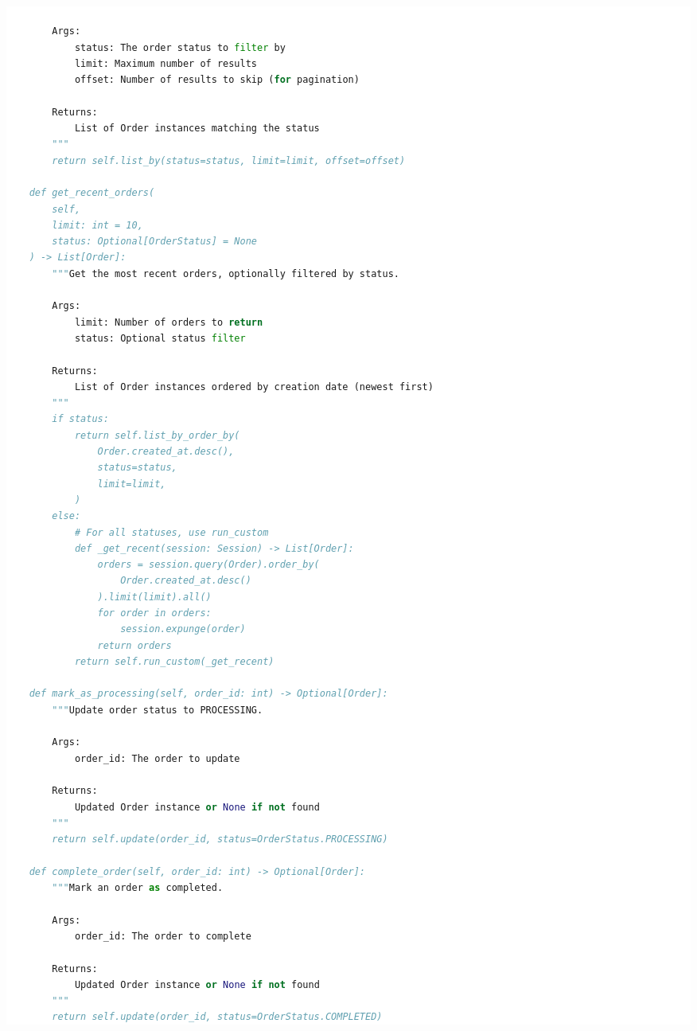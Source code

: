 ```python
        
        Args:
            status: The order status to filter by
            limit: Maximum number of results
            offset: Number of results to skip (for pagination)
            
        Returns:
            List of Order instances matching the status
        """
        return self.list_by(status=status, limit=limit, offset=offset)

    def get_recent_orders(
        self,
        limit: int = 10,
        status: Optional[OrderStatus] = None
    ) -> List[Order]:
        """Get the most recent orders, optionally filtered by status.
        
        Args:
            limit: Number of orders to return
            status: Optional status filter
            
        Returns:
            List of Order instances ordered by creation date (newest first)
        """
        if status:
            return self.list_by_order_by(
                Order.created_at.desc(),
                status=status,
                limit=limit,
            )
        else:
            # For all statuses, use run_custom
            def _get_recent(session: Session) -> List[Order]:
                orders = session.query(Order).order_by(
                    Order.created_at.desc()
                ).limit(limit).all()
                for order in orders:
                    session.expunge(order)
                return orders
            return self.run_custom(_get_recent)

    def mark_as_processing(self, order_id: int) -> Optional[Order]:
        """Update order status to PROCESSING.
        
        Args:
            order_id: The order to update
            
        Returns:
            Updated Order instance or None if not found
        """
        return self.update(order_id, status=OrderStatus.PROCESSING)

    def complete_order(self, order_id: int) -> Optional[Order]:
        """Mark an order as completed.
        
        Args:
            order_id: The order to complete
            
        Returns:
            Updated Order instance or None if not found
        """
        return self.update(order_id, status=OrderStatus.COMPLETED)
```